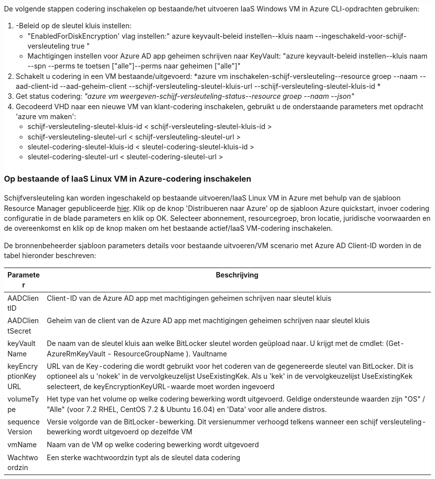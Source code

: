 De volgende stappen codering inschakelen op bestaande/het uitvoeren IaaS Windows VM in Azure CLI-opdrachten gebruiken:

1. -Beleid op de sleutel kluis instellen:
    - "EnabledForDiskEncryption' vlag instellen:" azure keyvault-beleid instellen--kluis naam <keyVaultName> --ingeschakeld-voor-schijf-versleuteling true "
    - Machtigingen instellen voor Azure AD app geheimen schrijven naar KeyVault: "azure keyvault-beleid instellen--kluis naam <keyVaultName> --spn <aadClientID> --perms te toetsen [\"alle\"]--perms naar geheimen [\"alle\"]"
2. Schakelt u codering in een VM bestaande/uitgevoerd:  *azure vm inschakelen-schijf-versleuteling--resource groep <resourceGroupName> --naam <vmName> --aad-client-id <aadClientId> --aad-geheim-client <aadClientSecret> --schijf-versleuteling-sleutel-kluis-url <keyVaultURL> --schijf-versleuteling-sleutel-kluis-id <keyVaultResourceId> *
3. Get status codering: *"azure vm weergeven-schijf-versleuteling-status--resource groep <resourceGroupName> --naam <vmName> --json"*
4. Gecodeerd VHD naar een nieuwe VM van klant-codering inschakelen, gebruikt u de onderstaande parameters met opdracht 'azure vm maken':
    - schijf-versleuteling-sleutel-kluis-id < schijf-versleuteling-sleutel-kluis-id >
    - schijf-versleuteling-sleutel-url < schijf-versleuteling-sleutel-url >
    - sleutel-codering-sleutel-kluis-id < sleutel-codering-sleutel-kluis-id >
    - sleutel-codering-sleutel-url < sleutel-codering-sleutel-url >


### <a name="enable-encryption-on-existing-or-running-iaas-linux-vm-in-azure"></a>Op bestaande of IaaS Linux VM in Azure-codering inschakelen

Schijfversleuteling kan worden ingeschakeld op bestaande uitvoeren/IaaS Linux VM in Azure met behulp van de sjabloon Resource Manager gepubliceerde [hier](https://github.com/Azure/azure-quickstart-templates/tree/master/201-encrypt-running-linux-vm). Klik op de knop 'Distribueren naar Azure' op de sjabloon Azure quickstart, invoer codering configuratie in de blade parameters en klik op OK. Selecteer abonnement, resourcegroep, bron locatie, juridische voorwaarden en de overeenkomst en klik op de knop maken om het bestaande actief/IaaS VM-codering inschakelen.

De bronnenbeheerder sjabloon parameters details voor bestaande uitvoeren/VM scenario met Azure AD Client-ID worden in de tabel hieronder beschreven:

| Parameter                 | Beschrijving|
|-------------------------|---------------------------------------------------------------------------------------------------------------------------------------------------------------------------------------------------------------------------|
| AADClientID            | Client-ID van de Azure AD app met machtigingen geheimen schrijven naar sleutel kluis                                                                                                                                              |
| AADClientSecret         | Geheim van de client van de Azure AD app met machtigingen geheimen schrijven naar sleutel kluis                                                                                                                                          |
| keyVaultName | De naam van de sleutel kluis aan welke BitLocker sleutel worden geüpload naar. U krijgt met de cmdlet: (Get-AzureRmKeyVault - ResourceGroupName <yourResourceGroupName>). Vaultname   |
|  keyEncryptionKeyURL   | URL van de Key-codering die wordt gebruikt voor het coderen van de gegenereerde sleutel van BitLocker. Dit is optioneel als u 'nokek' in de vervolgkeuzelijst UseExistingKek. Als u 'kek' in de vervolgkeuzelijst UseExistingKek selecteert, de keyEncryptionKeyURL-waarde moet worden ingevoerd                                                                                                                        |
| volumeType             | Het type van het volume op welke codering bewerking wordt uitgevoerd. Geldige ondersteunde waarden zijn "OS" / "Alle" (voor 7.2 RHEL, CentOS 7.2 & Ubuntu 16.04) en 'Data' voor alle andere distros.                                                                                                                      |
| sequenceVersion         | Versie volgorde van de BitLocker-bewerking. Dit versienummer verhoogd telkens wanneer een schijf versleuteling-bewerking wordt uitgevoerd op dezelfde VM                                                                             |
| vmName                 | Naam van de VM op welke codering bewerking wordt uitgevoerd
| Wachtwoordzin              | Een sterke wachtwoordzin typt als de sleutel data codering                                                                                                                                                                       |                                                                                                                                                                                                                                                      

